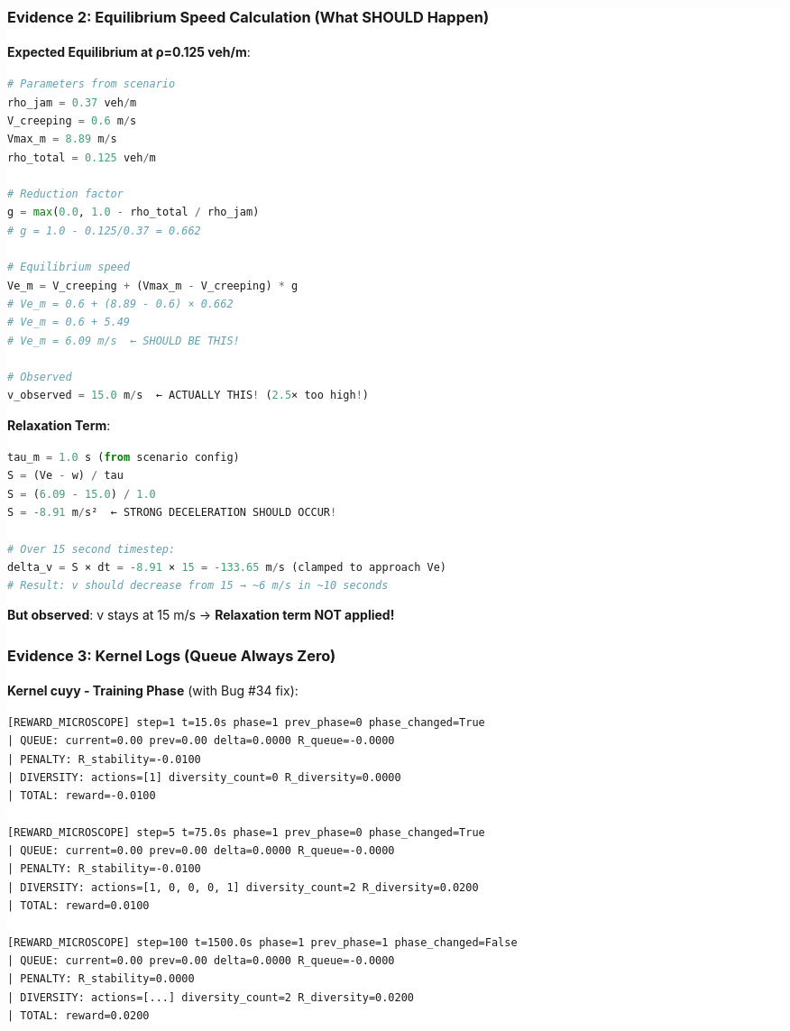 ### Evidence 2: Equilibrium Speed Calculation (What SHOULD Happen)

**Expected Equilibrium at ρ=0.125 veh/m**:
```python
# Parameters from scenario
rho_jam = 0.37 veh/m
V_creeping = 0.6 m/s
Vmax_m = 8.89 m/s
rho_total = 0.125 veh/m

# Reduction factor
g = max(0.0, 1.0 - rho_total / rho_jam)
# g = 1.0 - 0.125/0.37 = 0.662

# Equilibrium speed
Ve_m = V_creeping + (Vmax_m - V_creeping) * g
# Ve_m = 0.6 + (8.89 - 0.6) × 0.662
# Ve_m = 0.6 + 5.49
# Ve_m = 6.09 m/s  ← SHOULD BE THIS!

# Observed
v_observed = 15.0 m/s  ← ACTUALLY THIS! (2.5× too high!)
```

**Relaxation Term**:
```python
tau_m = 1.0 s (from scenario config)
S = (Ve - w) / tau
S = (6.09 - 15.0) / 1.0
S = -8.91 m/s²  ← STRONG DECELERATION SHOULD OCCUR!

# Over 15 second timestep:
delta_v = S × dt = -8.91 × 15 = -133.65 m/s (clamped to approach Ve)
# Result: v should decrease from 15 → ~6 m/s in ~10 seconds
```

**But observed**: v stays at 15 m/s → **Relaxation term NOT applied!**

### Evidence 3: Kernel Logs (Queue Always Zero)

**Kernel cuyy - Training Phase** (with Bug #34 fix):
```
[REWARD_MICROSCOPE] step=1 t=15.0s phase=1 prev_phase=0 phase_changed=True 
| QUEUE: current=0.00 prev=0.00 delta=0.0000 R_queue=-0.0000 
| PENALTY: R_stability=-0.0100 
| DIVERSITY: actions=[1] diversity_count=0 R_diversity=0.0000 
| TOTAL: reward=-0.0100

[REWARD_MICROSCOPE] step=5 t=75.0s phase=1 prev_phase=0 phase_changed=True 
| QUEUE: current=0.00 prev=0.00 delta=0.0000 R_queue=-0.0000 
| PENALTY: R_stability=-0.0100 
| DIVERSITY: actions=[1, 0, 0, 0, 1] diversity_count=2 R_diversity=0.0200 
| TOTAL: reward=0.0100

[REWARD_MICROSCOPE] step=100 t=1500.0s phase=1 prev_phase=1 phase_changed=False 
| QUEUE: current=0.00 prev=0.00 delta=0.0000 R_queue=-0.0000 
| PENALTY: R_stability=0.0000 
| DIVERSITY: actions=[...] diversity_count=2 R_diversity=0.0200 
| TOTAL: reward=0.0200
```
